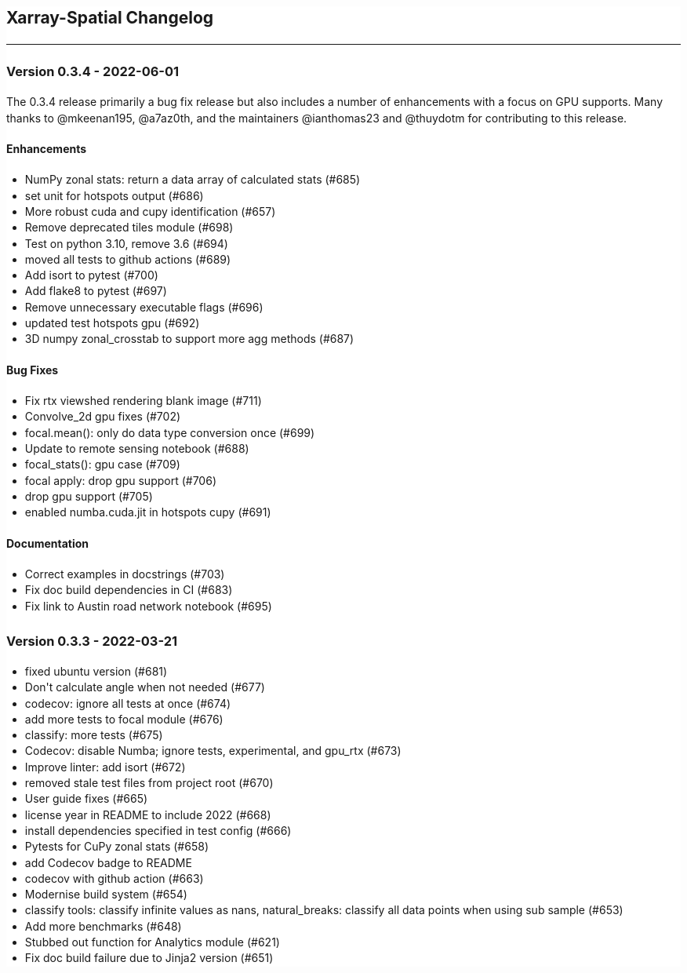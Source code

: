 ## Xarray-Spatial Changelog
-----------
### Version 0.3.4 - 2022-06-01
The 0.3.4 release primarily a bug fix release but also includes a number of enhancements with a focus on GPU supports.
Many thanks to @mkeenan195, @a7az0th, and the maintainers @ianthomas23 and @thuydotm for contributing to this release.

#### Enhancements
- NumPy zonal stats: return a data array of calculated stats (#685)
- set unit for hotspots output (#686)
- More robust cuda and cupy identification (#657)
- Remove deprecated tiles module (#698)
- Test on python 3.10, remove 3.6 (#694)
- moved all tests to github actions (#689)
- Add isort to pytest (#700)
- Add flake8 to pytest (#697)
- Remove unnecessary executable flags (#696)
- updated test hotspots gpu (#692)
- 3D numpy zonal_crosstab to support more agg methods (#687)

#### Bug Fixes
- Fix rtx viewshed rendering blank image (#711)
- Convolve_2d gpu fixes (#702)
- focal.mean(): only do data type conversion once (#699)
- Update to remote sensing notebook (#688)
- focal_stats(): gpu case (#709)
- focal apply: drop gpu support (#706)
- drop gpu support (#705)
- enabled numba.cuda.jit in hotspots cupy (#691)

#### Documentation
- Correct examples in docstrings (#703)
- Fix doc build dependencies in CI (#683)
- Fix link to Austin road network notebook (#695)

### Version 0.3.3 - 2022-03-21
- fixed ubuntu version (#681)
- Don't calculate angle when not needed (#677)
- codecov: ignore all tests at once (#674)
- add more tests to focal module (#676)
- classify: more tests (#675)
- Codecov: disable Numba; ignore tests, experimental, and gpu_rtx (#673)
- Improve linter: add isort (#672)
- removed stale test files from project root (#670)
- User guide fixes (#665)
- license year in README to include 2022 (#668)
- install dependencies specified in test config (#666)
- Pytests for CuPy zonal stats (#658)
- add Codecov badge to README
- codecov with github action (#663)
- Modernise build system (#654)
- classify tools: classify infinite values as nans, natural_breaks: classify all data points when using sub sample (#653)
- Add more benchmarks (#648)
- Stubbed out function for Analytics module (#621)
- Fix doc build failure due to Jinja2 version (#651)
